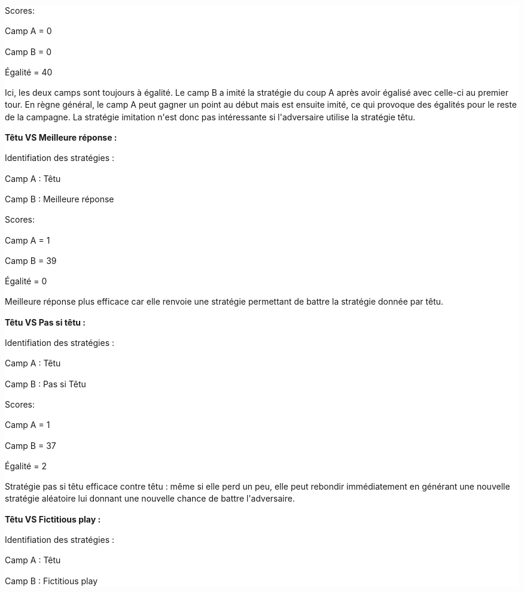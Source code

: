 Scores:  

Camp A = 0

Camp B = 0

Égalité = 40

Ici, les deux camps sont toujours à égalité. Le camp B a imité la stratégie du coup A après avoir égalisé avec celle-ci au premier tour. En règne général, le camp A peut gagner un point au début mais est ensuite imité, ce qui provoque des égalités pour le reste de la campagne.
La stratégie imitation n'est donc pas intéressante si l'adversaire utilise la stratégie têtu.

**Têtu VS Meilleure réponse :**

Identifiation des stratégies :

Camp A : Têtu

Camp B : Meilleure réponse


Scores:  

Camp A = 1

Camp B = 39

Égalité = 0

Meilleure réponse plus efficace car elle renvoie une stratégie permettant de battre la stratégie donnée par têtu.


**Têtu VS Pas si têtu :**

Identifiation des stratégies :

Camp A : Têtu

Camp B : Pas si Têtu


Scores:  

Camp A = 1

Camp B = 37

Égalité = 2

Stratégie pas si têtu efficace contre têtu : même si elle perd un peu, elle peut rebondir immédiatement en générant une nouvelle stratégie aléatoire lui donnant une nouvelle chance de battre l'adversaire.
 

**Têtu VS Fictitious play :**

Identifiation des stratégies :

Camp A : Têtu

Camp B : Fictitious play

